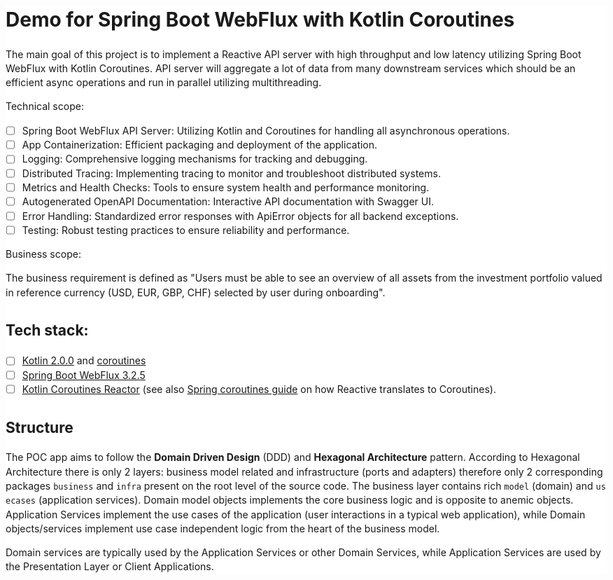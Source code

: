# Demo for Spring Boot WebFlux with Kotlin Coroutines

The main goal of this project is to implement a Reactive API server with high throughput and low latency utilizing Spring Boot WebFlux with Kotlin Coroutines. API server will
aggregate a lot of data from many downstream services which should be an efficient async operations and run in parallel
utilizing multithreading.

Technical scope:

- [ ] Spring Boot WebFlux API Server: Utilizing Kotlin and Coroutines for handling all asynchronous operations.
- [ ] App Containerization: Efficient packaging and deployment of the application.
- [ ] Logging: Comprehensive logging mechanisms for tracking and debugging.
- [ ] Distributed Tracing: Implementing tracing to monitor and troubleshoot distributed systems.
- [ ] Metrics and Health Checks: Tools to ensure system health and performance monitoring.
- [ ] Autogenerated OpenAPI Documentation: Interactive API documentation with Swagger UI.
- [ ] Error Handling: Standardized error responses with ApiError objects for all backend exceptions.
- [ ] Testing: Robust testing practices to ensure reliability and performance.

Business scope: 

The business requirement is defined as "Users must be able to see an overview of all assets from the investment portfolio valued in reference
currency (USD, EUR, GBP, CHF) selected by user during onboarding".

## Tech stack:

- [ ] [Kotlin 2.0.0](https://kotlinlang.org/docs/getting-started.html#install-kotlin)
  and [coroutines](https://kotlinlang.org/api/kotlinx.coroutines/kotlinx-coroutines-core/)
- [ ] [Spring Boot WebFlux 3.2.5](https://docs.spring.io/spring-framework/reference/web/webflux.html)
- [ ] [Kotlin Coroutines Reactor](https://kotlinlang.org/api/kotlinx.coroutines/kotlinx-coroutines-reactor/) (see
  also [Spring coroutines guide](https://docs.spring.io/spring-framework/reference/languages/kotlin/coroutines.html) on
  how Reactive translates to Coroutines).

## Structure

The POC app aims to follow the **Domain Driven Design** (DDD) and **Hexagonal Architecture** pattern. According to Hexagonal Architecture there is only 2 layers: business model related and infrastructure (ports and adapters) therefore only 2 corresponding packages `business` and `infra` present on the root level of the source code. The business layer contains rich `model` (domain) and `usecases` (application services). Domain model objects implements the core business logic and is opposite to anemic objects. Application Services implement the use cases of the application (user interactions in a typical web application), while Domain objects/services implement use case independent logic from the heart of the business model.

Domain services are typically used by the Application Services or other Domain Services, while Application Services are used by the Presentation Layer or Client Applications.
